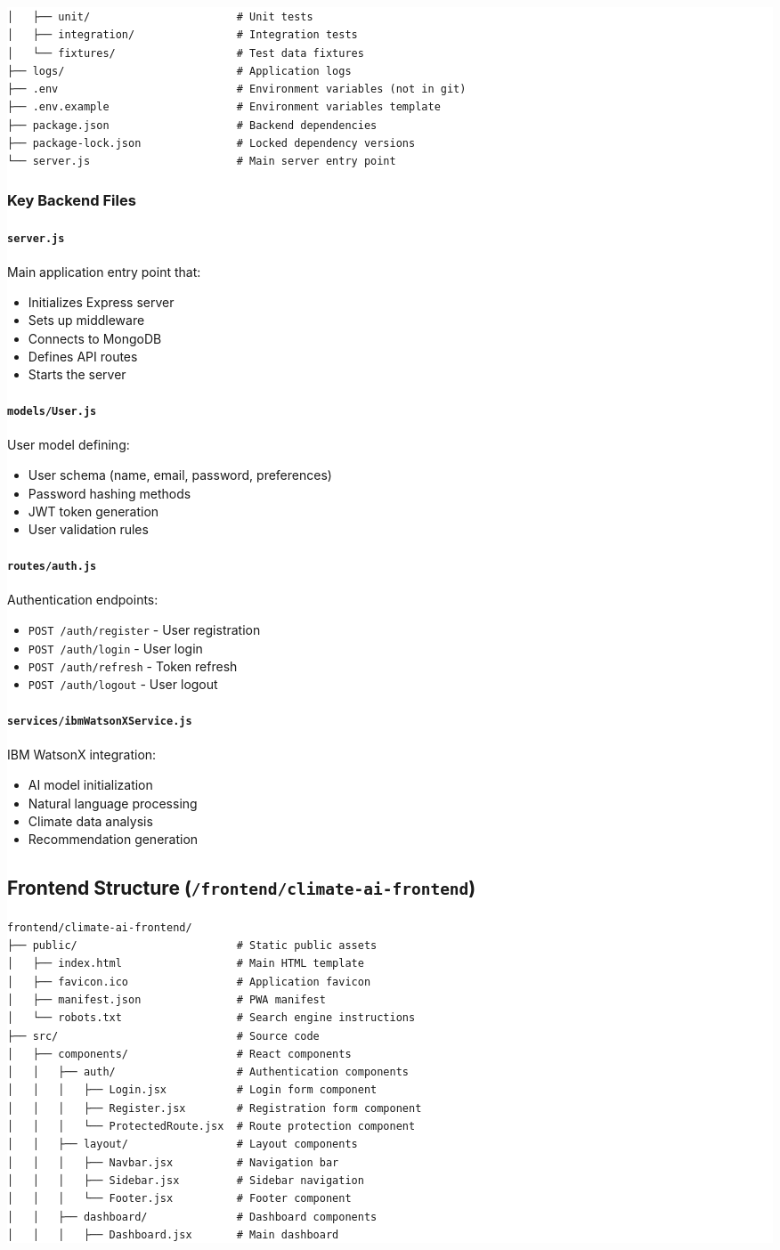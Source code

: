 ```
│   ├── unit/                       # Unit tests
│   ├── integration/                # Integration tests
│   └── fixtures/                   # Test data fixtures
├── logs/                           # Application logs
├── .env                            # Environment variables (not in git)
├── .env.example                    # Environment variables template
├── package.json                    # Backend dependencies
├── package-lock.json               # Locked dependency versions
└── server.js                       # Main server entry point
```

### Key Backend Files

#### `server.js`
Main application entry point that:
- Initializes Express server
- Sets up middleware
- Connects to MongoDB
- Defines API routes
- Starts the server

#### `models/User.js`
User model defining:
- User schema (name, email, password, preferences)
- Password hashing methods
- JWT token generation
- User validation rules

#### `routes/auth.js`
Authentication endpoints:
- `POST /auth/register` - User registration
- `POST /auth/login` - User login
- `POST /auth/refresh` - Token refresh
- `POST /auth/logout` - User logout

#### `services/ibmWatsonXService.js`
IBM WatsonX integration:
- AI model initialization
- Natural language processing
- Climate data analysis
- Recommendation generation

## Frontend Structure (`/frontend/climate-ai-frontend`)

```
frontend/climate-ai-frontend/
├── public/                         # Static public assets
│   ├── index.html                  # Main HTML template
│   ├── favicon.ico                 # Application favicon
│   ├── manifest.json               # PWA manifest
│   └── robots.txt                  # Search engine instructions
├── src/                            # Source code
│   ├── components/                 # React components
│   │   ├── auth/                   # Authentication components
│   │   │   ├── Login.jsx           # Login form component
│   │   │   ├── Register.jsx        # Registration form component
│   │   │   └── ProtectedRoute.jsx  # Route protection component
│   │   ├── layout/                 # Layout components
│   │   │   ├── Navbar.jsx          # Navigation bar
│   │   │   ├── Sidebar.jsx         # Sidebar navigation
│   │   │   └── Footer.jsx          # Footer component
│   │   ├── dashboard/              # Dashboard components
│   │   │   ├── Dashboard.jsx       # Main dashboard
```